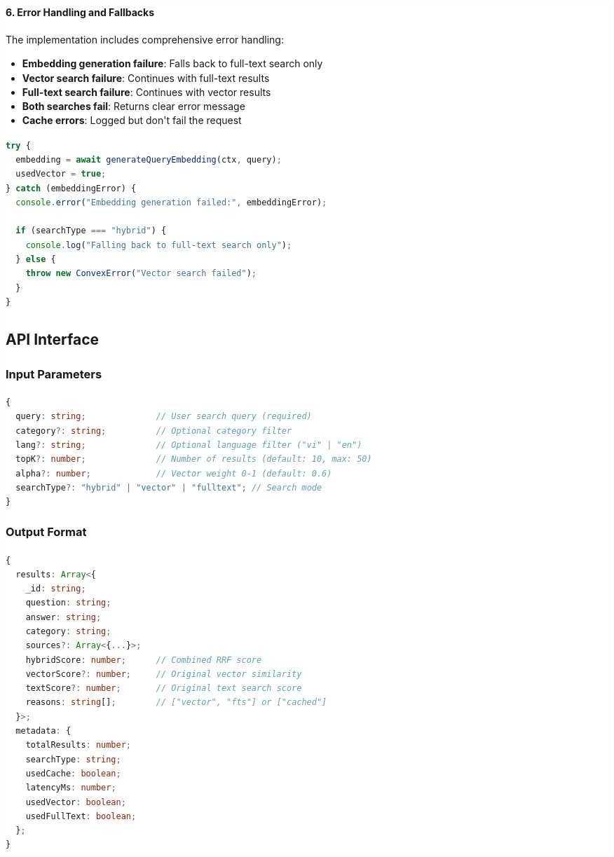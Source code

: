 #### 6. Error Handling and Fallbacks

The implementation includes comprehensive error handling:

- **Embedding generation failure**: Falls back to full-text search only
- **Vector search failure**: Continues with full-text results
- **Full-text search failure**: Continues with vector results
- **Both searches fail**: Returns clear error message
- **Cache errors**: Logged but don't fail the request

```typescript
try {
  embedding = await generateQueryEmbedding(ctx, query);
  usedVector = true;
} catch (embeddingError) {
  console.error("Embedding generation failed:", embeddingError);
  
  if (searchType === "hybrid") {
    console.log("Falling back to full-text search only");
  } else {
    throw new ConvexError("Vector search failed");
  }
}
```

## API Interface

### Input Parameters

```typescript
{
  query: string;              // User search query (required)
  category?: string;          // Optional category filter
  lang?: string;              // Optional language filter ("vi" | "en")
  topK?: number;              // Number of results (default: 10, max: 50)
  alpha?: number;             // Vector weight 0-1 (default: 0.6)
  searchType?: "hybrid" | "vector" | "fulltext"; // Search mode
}
```

### Output Format

```typescript
{
  results: Array<{
    _id: string;
    question: string;
    answer: string;
    category: string;
    sources?: Array<{...}>;
    hybridScore: number;      // Combined RRF score
    vectorScore?: number;     // Original vector similarity
    textScore?: number;       // Original text search score
    reasons: string[];        // ["vector", "fts"] or ["cached"]
  }>;
  metadata: {
    totalResults: number;
    searchType: string;
    usedCache: boolean;
    latencyMs: number;
    usedVector: boolean;
    usedFullText: boolean;
  };
}
```
